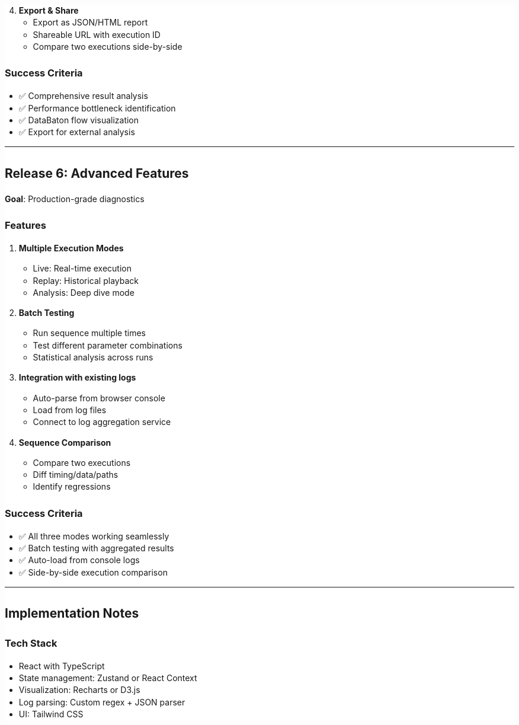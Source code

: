 4. **Export & Share**
   - Export as JSON/HTML report
   - Shareable URL with execution ID
   - Compare two executions side-by-side

### Success Criteria
- ✅ Comprehensive result analysis
- ✅ Performance bottleneck identification
- ✅ DataBaton flow visualization
- ✅ Export for external analysis

---

## Release 6: Advanced Features
**Goal**: Production-grade diagnostics

### Features
1. **Multiple Execution Modes**
   - Live: Real-time execution
   - Replay: Historical playback
   - Analysis: Deep dive mode

2. **Batch Testing**
   - Run sequence multiple times
   - Test different parameter combinations
   - Statistical analysis across runs

3. **Integration with existing logs**
   - Auto-parse from browser console
   - Load from log files
   - Connect to log aggregation service

4. **Sequence Comparison**
   - Compare two executions
   - Diff timing/data/paths
   - Identify regressions

### Success Criteria
- ✅ All three modes working seamlessly
- ✅ Batch testing with aggregated results
- ✅ Auto-load from console logs
- ✅ Side-by-side execution comparison

---

## Implementation Notes

### Tech Stack
- React with TypeScript
- State management: Zustand or React Context
- Visualization: Recharts or D3.js
- Log parsing: Custom regex + JSON parser
- UI: Tailwind CSS
